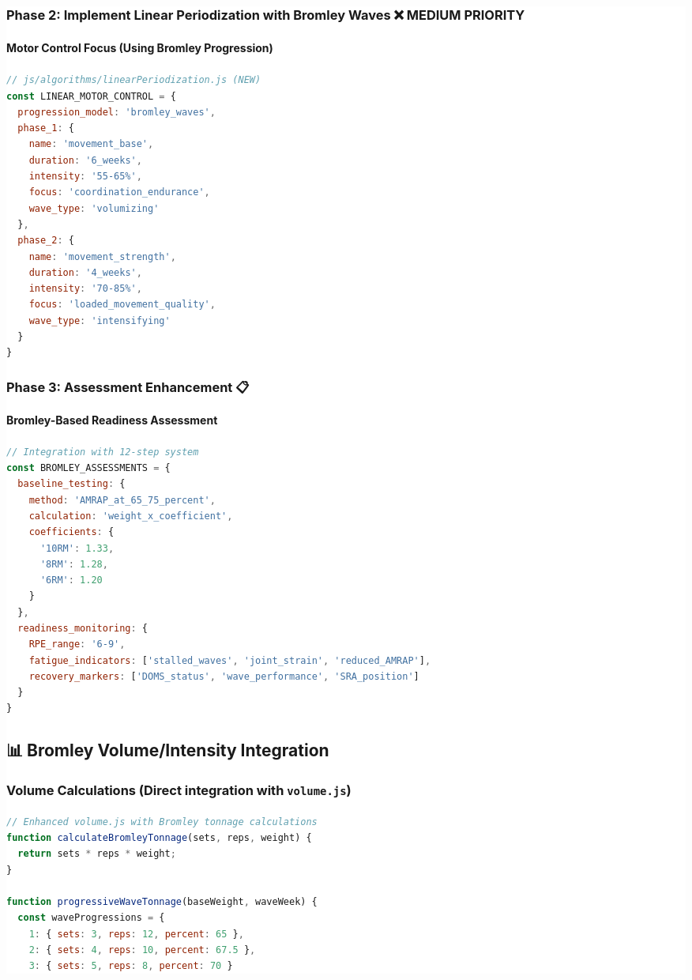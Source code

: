 ### **Phase 2: Implement Linear Periodization with Bromley Waves** ❌ **MEDIUM PRIORITY**

#### **Motor Control Focus** (Using Bromley Progression)
```javascript
// js/algorithms/linearPeriodization.js (NEW)
const LINEAR_MOTOR_CONTROL = {
  progression_model: 'bromley_waves',
  phase_1: {
    name: 'movement_base',
    duration: '6_weeks',
    intensity: '55-65%',
    focus: 'coordination_endurance',
    wave_type: 'volumizing'
  },
  phase_2: {
    name: 'movement_strength',
    duration: '4_weeks', 
    intensity: '70-85%',
    focus: 'loaded_movement_quality',
    wave_type: 'intensifying'
  }
}
```

### **Phase 3: Assessment Enhancement** 📋

#### **Bromley-Based Readiness Assessment**
```javascript
// Integration with 12-step system
const BROMLEY_ASSESSMENTS = {
  baseline_testing: {
    method: 'AMRAP_at_65_75_percent',
    calculation: 'weight_x_coefficient',
    coefficients: {
      '10RM': 1.33,
      '8RM': 1.28,
      '6RM': 1.20
    }
  },
  readiness_monitoring: {
    RPE_range: '6-9',
    fatigue_indicators: ['stalled_waves', 'joint_strain', 'reduced_AMRAP'],
    recovery_markers: ['DOMS_status', 'wave_performance', 'SRA_position']
  }
}
```

## 📊 **Bromley Volume/Intensity Integration**

### **Volume Calculations** (Direct integration with `volume.js`)
```javascript
// Enhanced volume.js with Bromley tonnage calculations
function calculateBromleyTonnage(sets, reps, weight) {
  return sets * reps * weight;
}

function progressiveWaveTonnage(baseWeight, waveWeek) {
  const waveProgressions = {
    1: { sets: 3, reps: 12, percent: 65 },
    2: { sets: 4, reps: 10, percent: 67.5 },
    3: { sets: 5, reps: 8, percent: 70 }
```
